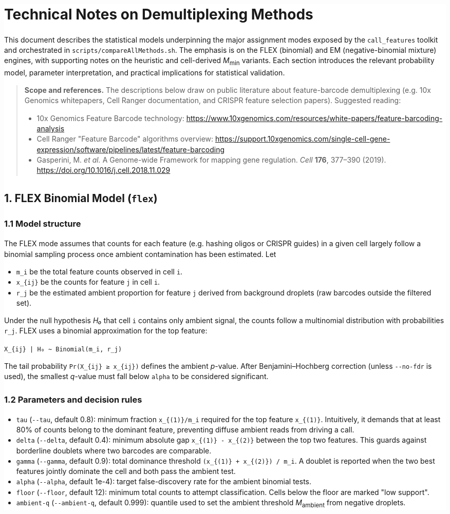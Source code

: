 # Technical Notes on Demultiplexing Methods

This document describes the statistical models underpinning the major
assignment modes exposed by the `call_features` toolkit and orchestrated in
`scripts/compareAllMethods.sh`.  The emphasis is on the FLEX (binomial) and EM
(negative-binomial mixture) engines, with supporting notes on the heuristic and
cell-derived *M*<sub>min</sub> variants.  Each section introduces the relevant
probability model, parameter interpretation, and practical implications for
statistical validation.

> **Scope and references.**  The descriptions below draw on public literature
> about feature-barcode demultiplexing (e.g. 10x Genomics whitepapers, Cell
> Ranger documentation, and CRISPR feature selection papers).  Suggested
> reading:
> - 10x Genomics Feature Barcode technology: https://www.10xgenomics.com/resources/white-papers/feature-barcoding-analysis
> - Cell Ranger "Feature Barcode" algorithms overview: https://support.10xgenomics.com/single-cell-gene-expression/software/pipelines/latest/feature-barcoding
> - Gasperini, M. *et al.* A Genome-wide Framework for mapping gene regulation. *Cell* **176**, 377–390 (2019). https://doi.org/10.1016/j.cell.2018.11.029

## 1. FLEX Binomial Model (`flex`)

### 1.1  Model structure
The FLEX mode assumes that counts for each feature (e.g. hashing oligos or
CRISPR guides) in a given cell largely follow a binomial sampling process once
ambient contamination has been estimated.  Let

- `m_i` be the total feature counts observed in cell `i`.
- `x_{ij}` be the counts for feature `j` in cell `i`.
- `r_j` be the estimated ambient proportion for feature `j` derived from
  background droplets (raw barcodes outside the filtered set).

Under the null hypothesis *H₀* that cell `i` contains only ambient signal, the
counts follow a multinomial distribution with probabilities `r_j`.  FLEX uses a
binomial approximation for the top feature:

```
X_{ij} | H₀ ~ Binomial(m_i, r_j)
```

The tail probability `Pr(X_{ij} ≥ x_{ij})` defines the ambient *p*-value.  After
Benjamini–Hochberg correction (unless `--no-fdr` is used), the smallest
*q*-value must fall below `alpha` to be considered significant.

### 1.2  Parameters and decision rules

- `tau` (`--tau`, default 0.8): minimum fraction `x_{(1)}/m_i` required for the
  top feature `x_{(1)}`.  Intuitively, it demands that at least 80% of counts
  belong to the dominant feature, preventing diffuse ambient reads from driving
  a call.
- `delta` (`--delta`, default 0.4): minimum absolute gap `x_{(1)} - x_{(2)}`
  between the top two features.  This guards against borderline doublets where
  two barcodes are comparable.
- `gamma` (`--gamma`, default 0.9): total dominance threshold
  `(x_{(1)} + x_{(2)}) / m_i`.  A doublet is reported when the two best features
  jointly dominate the cell and both pass the ambient test.
- `alpha` (`--alpha`, default 1e-4): target false-discovery rate for the ambient
  binomial tests.
- `floor` (`--floor`, default 12): minimum total counts to attempt
  classification.  Cells below the floor are marked "low support".
- `ambient-q` (`--ambient-q`, default 0.999): quantile used to set the ambient
  threshold *M*<sub>ambient</sub> from negative droplets.
